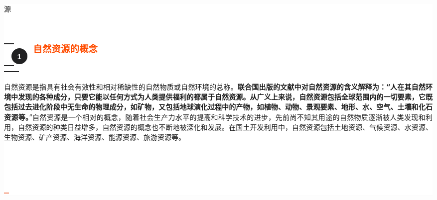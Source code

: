 源</strong></span></p><p><br></p></section><section class="" data-tools-id="99506" style="font-size: 16px;white-space: normal;max-width: 100%;letter-spacing: 0.544px;text-align: justify;widows: 1;overflow: hidden;font-family: Arial;border-width: 0px;border-style: none;border-color: initial;color: rgb(49, 147, 105);background-color: rgb(255, 255, 255);box-sizing: border-box !important;word-wrap: break-word !important;"><section style="max-width: 100%;box-sizing: border-box;border-width: 0px;border-style: initial;border-color: initial;width: 465.333px;clear: both;overflow: hidden;word-wrap: break-word !important;"><section style="padding-right: 0.1em;max-width: 100%;box-sizing: border-box;float: left;text-align: right;color: inherit;word-wrap: break-word !important;"><section style="margin-top: 10px;margin-bottom: 20px;max-width: 100%;box-sizing: border-box;clear: both;color: inherit;word-wrap: break-word !important;"><section style="margin-top: 10px;max-width: 100%;box-sizing: border-box;text-align: left;color: inherit;word-wrap: break-word !important;"><section style="max-width: 100%;box-sizing: border-box;width: 20px;float: left;color: inherit;word-wrap: break-word !important;"><section style="max-width: 100%;box-sizing: border-box;border-top: 2px solid rgb(33, 33, 34);height: 2px;color: inherit;word-wrap: break-word !important;"></section></section></section><section style="margin-left: 13px;max-width: 100%;box-sizing: border-box;text-align: left;color: inherit;word-wrap: break-word !important;"><section style="margin-top: -10px;max-width: 100%;box-sizing: border-box;display: inline-block;clear: both;color: inherit;word-wrap: break-word !important;"><section style="max-width: 100%;box-sizing: border-box;float: left;color: inherit;word-wrap: break-word !important;"><section style="max-width: 100%;box-sizing: border-box;border-width: initial;border-style: none;border-color: initial;color: inherit;word-wrap: break-word !important;"><p class="" style="max-width: 100%;box-sizing: border-box;min-height: 1em;white-space: pre-wrap;width: 36px;height: 36px;border-radius: 100%;line-height: 34px;overflow: hidden;text-align: center;text-decoration: inherit;color: rgb(255, 255, 255);border-width: 2px;border-style: solid;border-color: rgb(254, 254, 254);background-color: rgb(33, 33, 34);word-wrap: break-word !important;"><span style="max-width: 100%;font-size: 14px;box-sizing: border-box !important;word-wrap: break-word !important;"><strong style="max-width: 100%;box-sizing: border-box !important;word-wrap: break-word !important;">1</strong></span></p></section></section></section></section><section style="margin-top: -22px;max-width: 100%;box-sizing: border-box;text-align: left;color: inherit;word-wrap: break-word !important;"><section style="max-width: 100%;box-sizing: border-box;width: 20px;float: left;color: inherit;word-wrap: break-word !important;"><section style="max-width: 100%;box-sizing: border-box;border-top: 2px solid rgb(33, 33, 34);height: 2px;color: inherit;word-wrap: break-word !important;"></section></section></section><section style="margin-top: 12px;max-width: 100%;box-sizing: border-box;text-align: left;color: inherit;word-wrap: break-word !important;"><section style="max-width: 100%;box-sizing: border-box;width: 30px;float: left;color: inherit;word-wrap: break-word !important;"><section style="max-width: 100%;box-sizing: border-box;border-top: 2px solid rgb(33, 33, 34);height: 2px;color: inherit;word-wrap: break-word !important;"></section></section></section></section></section><section style="max-width: 100%;box-sizing: border-box;float: left;color: inherit;word-wrap: break-word !important;"><section style="margin-left: 8px;max-width: 100%;color: rgb(33, 33, 34);line-height: 2.8em;border-color: rgb(33, 33, 34);box-sizing: border-box !important;word-wrap: break-word !important;"><span style="max-width: 100%;color: rgb(255, 76, 0);font-size: 18px;box-sizing: border-box !important;word-wrap: break-word !important;"><strong style="max-width: 100%;box-sizing: border-box !important;word-wrap: break-word !important;"><span style="color: rgb(255, 76, 0);max-width: 100%;border-color: rgb(33, 33, 34);box-sizing: border-box !important;word-wrap: break-word !important;">自然资源的概念</span></strong></span></section></section></section></section><p style="white-space: normal;text-align: justify;">自然资源是指具有社会有效性和相对稀缺性的自然物质或自然环境的总称。<strong>联合国出版的文献中对自然资源的含义解释为：“人在其自然环境中发现的各种成分，只要它能以任何方式为人类提供福利的都属于自然资源。从广义上来说，自然资源包括全球范围内的一切要素，它既包括过去进化阶段中无生命的物理成分，如矿物，又包括地球演化过程中的产物，如植物、动物、景观要素、地形、水、空气、土壤和化石资源等。</strong>”自然资源是一个相对的概念，随着社会生产力水平的提高和科学技术的进步，先前尚不知其用途的自然物质逐渐被人类发现和利用，自然资源的种类日益增多，自然资源的概念也不断地被深化和发展。在国土开发利用中，自然资源包括土地资源、气候资源、水资源、生物资源、矿产资源、海洋资源、能源资源、旅游资源等。</p><p style="white-space: normal;"><span style="max-width: 100%;font-family: 等线;font-size: 14px;box-sizing: border-box !important;word-wrap: break-word !important;"><br style="max-width: 100%;box-sizing: border-box !important;word-wrap: break-word !important;"></span></p><section class="" data-tools-id="99522" style="white-space: normal;max-width: 100%;color: rgb(51, 51, 51);"><section style="margin-right: auto;margin-bottom: 10px;margin-left: auto;max-width: 100%;border-bottom: 1px solid rgb(248, 248, 248);box-sizing: border-box !important;word-wrap: break-word !important;"><section style="margin-bottom: -1px;padding-right: 5px;padding-bottom: 6px;padding-left: 5px;max-width: 100%;clear: both;border-bottom: 2px solid rgb(241, 137, 102);display: inline-block;line-height: 1.1;box-sizing: border-box !important;word-wrap: break-word !important;"><p style="margin-right: auto;margin-left: auto;max-width: 100%;min-height: 1em;white-space: pre-wrap;font-size: 15px;box-sizing: border-box !important;word-wrap: break-word !important;"><span style="max-width: 100%;font-size: 16px;color: rgb(255, 76, 0);box-sizing: border-box !important;word-wrap: break-word !important;">